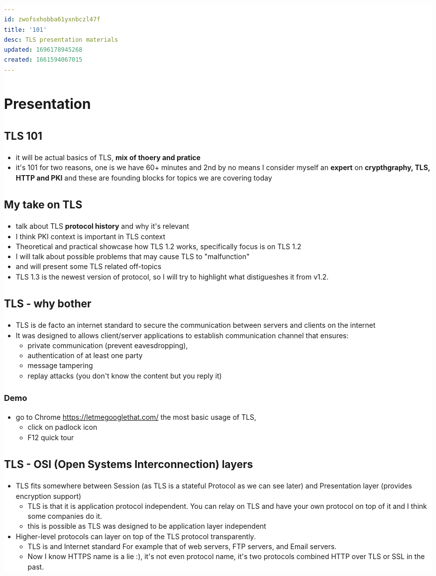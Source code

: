 ```yaml
---
id: zwofsxhobba61yxnbczl47f
title: '101'
desc: TLS presentation materials
updated: 1696178945268
created: 1661594067015
---
```


# Presentation

## TLS 101

- it will be actual basics of TLS, **mix of thoery and pratice**
- it's 101 for two reasons, one is we have 60+ minutes and 2nd by no means I consider myself an **expert** on **crypthgraphy, TLS, HTTP and PKI** and these are founding blocks for topics we are covering today

## My take on TLS

- talk about TLS **protocol history** and why it's relevant
- I think PKI context is important in TLS context 
- Theoretical and practical showcase how TLS 1.2 works, specifically focus is on TLS 1.2
- I will talk about possible problems that may cause TLS to "malfunction"
- and will present some TLS related off-topics
- TLS 1.3 is the newest version of protocol, so I will try to highlight what distigueshes it from v1.2.

## TLS - why bother

- TLS is de facto an internet standard to secure the communication between servers and clients on the internet
- It was designed to allows client/server applications to establish communication channel that ensures:
  - private communication (prevent eavesdropping),  
  - authentication of at least one party
  - message tampering
  - replay attacks (you don't know the content but you reply it)

### Demo
 - go to Chrome https://letmegooglethat.com/ the most basic usage of TLS, 
   - click on padlock icon
   - F12 quick tour

## TLS - OSI (Open Systems Interconnection) layers

- TLS fits somewhere between Session (as TLS is a stateful Protocol as we can see later) and Presentation layer (provides encryption support)
  - TLS is that it is application protocol independent. You can relay on TLS and have your own protocol on top of it and I think some companies do it. 
  - this is possible as TLS was designed to be application layer independent
- Higher-level protocols can layer on top of the TLS protocol transparently. 
  - TLS is and Internet standard For example that of web servers, FTP servers, and Email servers. 
  - Now I know HTTPS name is a lie :), it's not even protocol name, it's two protocols combined HTTP over TLS or SSL in the past.
